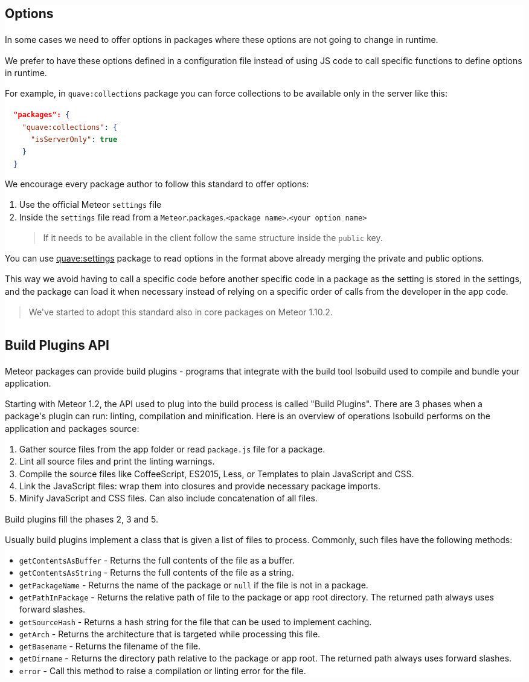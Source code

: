 <h2 id="options">Options</h2>

In some cases we need to offer options in packages where these options are not going to change in runtime.

We prefer to have these options defined in a configuration file instead of using JS code to call specific functions to define options in runtime.

For example, in `quave:collections` package you can force collections to be available only in the server like this:

```json
  "packages": {
    "quave:collections": {
      "isServerOnly": true
    }
  }
```

We encourage every package author to follow this standard to offer options:

1. Use the official Meteor `settings` file
2. Inside the `settings` file read from a `Meteor`.`packages`.`<package name>`.`<your option name>`
   > If it needs to be available in the client follow the same structure inside the `public` key. 
   
You can use [quave:settings](https://github.com/quavedev/settings) package to read options in the format above already merging the private and public options.

This way we avoid having to call a specific code before another specific code in a package as the setting is stored in the settings, and the package can load it when necessary instead of relying on a specific order of calls from the developer in the app code.

> We've started to adopt this standard also in core packages on Meteor 1.10.2.

<h2 id="build-plugin-api">Build Plugins API</h2>

Meteor packages can provide build plugins - programs that integrate with the
build tool Isobuild used to compile and bundle your application.

Starting with Meteor 1.2, the API used to plug into the build process is called
"Build Plugins". There are 3 phases when a package's plugin can run: linting,
compilation and minification. Here is an overview of operations Isobuild
performs on the application and packages source:

1. Gather source files from the app folder or read `package.js` file for a
  package.
2. Lint all source files and print the linting warnings.
3. Compile the source files like CoffeeScript, ES2015, Less, or Templates to plain
  JavaScript and CSS.
4. Link the JavaScript files: wrap them into closures and provide necessary
  package imports.
5. Minify JavaScript and CSS files. Can also include concatenation of all files.

Build plugins fill the phases 2, 3 and 5.

Usually build plugins implement a class that is given a list of files to
process. Commonly, such files have the following methods:

 - `getContentsAsBuffer` - Returns the full contents of the file as a buffer.
 - `getContentsAsString` - Returns the full contents of the file as a string.
 - `getPackageName` - Returns the name of the package or `null` if the file is not in a package.
 - `getPathInPackage` - Returns the relative path of file to the package or app root directory. The returned path always uses forward slashes.
 - `getSourceHash` - Returns a hash string for the file that can be used to implement caching.
 - `getArch` - Returns the architecture that is targeted while processing this file.
 - `getBasename` - Returns the filename of the file.
 - `getDirname` - Returns the directory path relative to the package or app root. The returned path always uses forward slashes.
 - `error` - Call this method to raise a compilation or linting error for the file.
